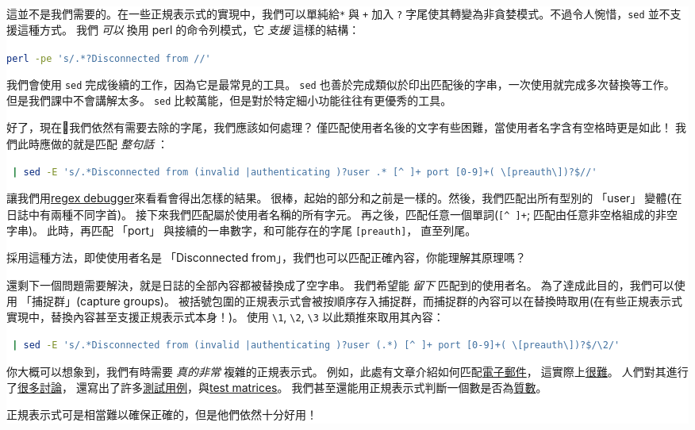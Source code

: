 
這並不是我們需要的。在一些正規表示式的實現中，我們可以單純給`*` 與 `+` 加入 `?` 字尾使其轉變為非貪婪模式。不過令人惋惜，`sed` 並不支援這種方式。
我們 _可以_ 換用 perl 的命令列模式，它 _支援_ 這樣的結構：

```bash
perl -pe 's/.*?Disconnected from //'
```


我們會使用 `sed` 完成後續的工作，因為它是最常見的工具。 
`sed` 也善於完成類似於印出匹配後的字串，一次使用就完成多次替換等工作。
但是我們課中不會講解太多。 
`sed` 比較萬能，但是對於特定細小功能往往有更優秀的工具。


好了，現在我們依然有需要去除的字尾，我們應該如何處理？
僅匹配使用者名後的文字有些困難，當使用者名字含有空格時更是如此！
我們此時應做的就是匹配 _整句話_ ：

```bash
 | sed -E 's/.*Disconnected from (invalid |authenticating )?user .* [^ ]+ port [0-9]+( \[preauth\])?$//'
```


讓我們用[regex debugger](https://regex101.com/r/qqbZqh/2)來看看會得出怎樣的結果。
很棒，起始的部分和之前是一樣的。然後，我們匹配出所有型別的 「user」 變體(在日誌中有兩種不同字首)。
接下來我們匹配屬於使用者名稱的所有字元。
再之後，匹配任意一個單詞(`[^ ]+`; 匹配由任意非空格組成的非空字串)。
此時，再匹配 「port」 與接續的一串數字，和可能存在的字尾 `[preauth]`， 直至列尾。


採用這種方法，即使使用者名是 「Disconnected from」，我們也可以匹配正確內容，你能理解其原理嗎？


還剩下一個問題需要解決，就是日誌的全部內容都被替換成了空字串。
我們希望能 _留下_ 匹配到的使用者名。
為了達成此目的，我們可以使用 「捕捉群」(capture groups)。
被括號包圍的正規表示式會被按順序存入捕捉群，而捕捉群的內容可以在替換時取用(在有些正規表示式實現中，替換內容甚至支援正規表示式本身！)。
使用 `\1`, `\2`, `\3` 以此類推來取用其內容：

```bash
 | sed -E 's/.*Disconnected from (invalid |authenticating )?user (.*) [^ ]+ port [0-9]+( \[preauth\])?$/\2/'
```


你大概可以想象到，我們有時需要 _真的非常_ 複雜的正規表示式。
例如，此處有文章介紹如何匹配[電子郵件](https://www.regular-expressions.info/email.html)，
這實際上[很難](https://emailregex.com/)。
人們對其進行了[很多討論](https://stackoverflow.com/questions/201323/how-to-validate-an-email-address-using-a-regular-expression/1917982)，
還寫出了許多[測試用例](https://fightingforalostcause.net/content/misc/2006/compare-email-regex.php)，與[test matrices](https://mathiasbynens.be/demo/url-regex)。
我們甚至還能用正規表示式判斷一個數是否為[質數](https://www.noulakaz.net/2007/03/18/a-regular-expression-to-check-for-prime-numbers/)。


正規表示式可是相當難以確保正確的，但是他們依然十分好用！

